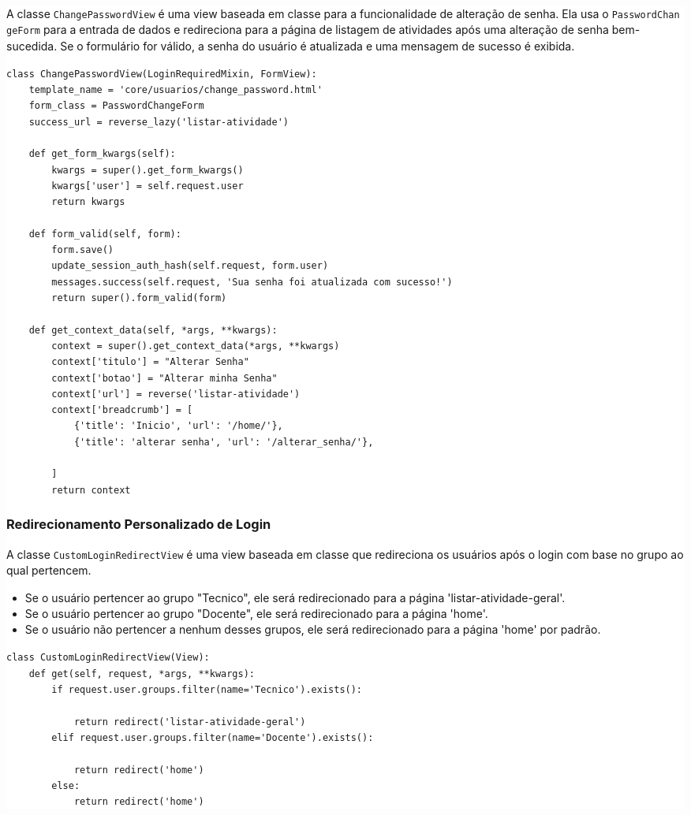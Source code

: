 A classe `ChangePasswordView` é uma view baseada em classe para a funcionalidade de alteração de senha. Ela usa o `PasswordChangeForm` para a entrada de dados e redireciona para a página de listagem de atividades após uma alteração de senha bem-sucedida. Se o formulário for válido, a senha do usuário é atualizada e uma mensagem de sucesso é exibida.
```
class ChangePasswordView(LoginRequiredMixin, FormView):
    template_name = 'core/usuarios/change_password.html'
    form_class = PasswordChangeForm
    success_url = reverse_lazy('listar-atividade')

    def get_form_kwargs(self):
        kwargs = super().get_form_kwargs()
        kwargs['user'] = self.request.user
        return kwargs

    def form_valid(self, form):
        form.save()
        update_session_auth_hash(self.request, form.user)
        messages.success(self.request, 'Sua senha foi atualizada com sucesso!')
        return super().form_valid(form)

    def get_context_data(self, *args, **kwargs):
        context = super().get_context_data(*args, **kwargs)
        context['titulo'] = "Alterar Senha"
        context['botao'] = "Alterar minha Senha"
        context['url'] = reverse('listar-atividade')
        context['breadcrumb'] = [
            {'title': 'Inicio', 'url': '/home/'},
            {'title': 'alterar senha', 'url': '/alterar_senha/'},

        ]
        return context
```
### Redirecionamento Personalizado de Login

A classe `CustomLoginRedirectView` é uma view baseada em classe que redireciona os usuários após o login com base no grupo ao qual pertencem.

- Se o usuário pertencer ao grupo "Tecnico", ele será redirecionado para a página 'listar-atividade-geral'.
- Se o usuário pertencer ao grupo "Docente", ele será redirecionado para a página 'home'.
- Se o usuário não pertencer a nenhum desses grupos, ele será redirecionado para a página 'home' por padrão.
```
class CustomLoginRedirectView(View):
    def get(self, request, *args, **kwargs):
        if request.user.groups.filter(name='Tecnico').exists():

            return redirect('listar-atividade-geral')
        elif request.user.groups.filter(name='Docente').exists():

            return redirect('home')
        else:
            return redirect('home')

```
